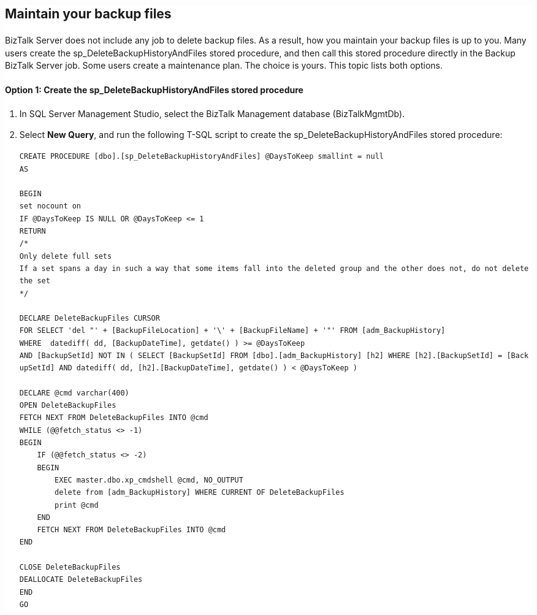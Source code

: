 ## Maintain your backup files

BizTalk Server does not include any job to delete backup files. As a result, how you maintain your backup files is up to you. Many users create the sp_DeleteBackupHistoryAndFiles stored procedure, and then call this stored procedure directly in the Backup BizTalk Server job. Some users create a maintenance plan. The choice is yours. This topic lists both options.

#### Option 1: Create the sp_DeleteBackupHistoryAndFiles stored procedure

1. In SQL Server Management Studio, select the BizTalk Management database (BizTalkMgmtDb). 
2. Select **New Query**, and run the following T-SQL script to create the sp_DeleteBackupHistoryAndFiles stored procedure: 

    ```
    CREATE PROCEDURE [dbo].[sp_DeleteBackupHistoryAndFiles] @DaysToKeep smallint = null
    AS

    BEGIN
    set nocount on
    IF @DaysToKeep IS NULL OR @DaysToKeep <= 1
    RETURN
    /*
    Only delete full sets
    If a set spans a day in such a way that some items fall into the deleted group and the other does not, do not delete the set
    */

    DECLARE DeleteBackupFiles CURSOR
    FOR SELECT 'del "' + [BackupFileLocation] + '\' + [BackupFileName] + '"' FROM [adm_BackupHistory]
    WHERE  datediff( dd, [BackupDateTime], getdate() ) >= @DaysToKeep
    AND [BackupSetId] NOT IN ( SELECT [BackupSetId] FROM [dbo].[adm_BackupHistory] [h2] WHERE [h2].[BackupSetId] = [BackupSetId] AND datediff( dd, [h2].[BackupDateTime], getdate() ) < @DaysToKeep )

    DECLARE @cmd varchar(400)
    OPEN DeleteBackupFiles
    FETCH NEXT FROM DeleteBackupFiles INTO @cmd
    WHILE (@@fetch_status <> -1)
    BEGIN
        IF (@@fetch_status <> -2)
        BEGIN
            EXEC master.dbo.xp_cmdshell @cmd, NO_OUTPUT
            delete from [adm_BackupHistory] WHERE CURRENT OF DeleteBackupFiles
            print @cmd
        END
        FETCH NEXT FROM DeleteBackupFiles INTO @cmd
    END

    CLOSE DeleteBackupFiles
    DEALLOCATE DeleteBackupFiles
    END
    GO
    ```
